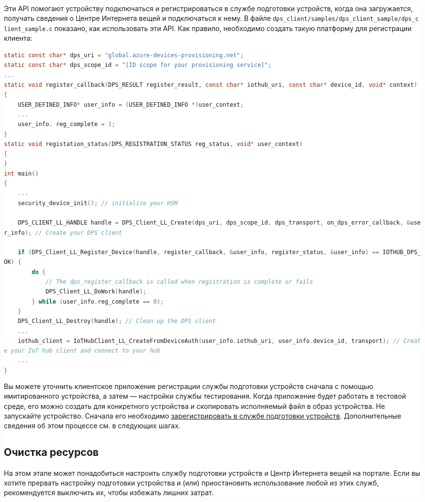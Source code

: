 
Эти API помогают устройству подключаться и регистрироваться в службе подготовки устройств, когда она загружается, получать сведения о Центре Интернета вещей и подключаться к нему. В файле `dps_client/samples/dps_client_sample/dps_client_sample.c` показано, как использовать эти API. Как правило, необходимо создать такую платформу для регистрации клиента:

```C
static const char* dps_uri = "global.azure-devices-provisioning.net";
static const char* dps_scope_id = "[ID scope for your provisioning service]";
...
static void register_callback(DPS_RESULT register_result, const char* iothub_uri, const char* device_id, void* context)
{
    USER_DEFINED_INFO* user_info = (USER_DEFINED_INFO *)user_context;
    ...
    user_info. reg_complete = 1;
}
static void registation_status(DPS_REGISTRATION_STATUS reg_status, void* user_context)
{
}
int main()
{
    ...    
    security_device_init(); // initialize your HSM 

    DPS_CLIENT_LL_HANDLE handle = DPS_Client_LL_Create(dps_uri, dps_scope_id, dps_transport, on_dps_error_callback, &user_info); // Create your DPS client

    if (DPS_Client_LL_Register_Device(handle, register_callback, &user_info, register_status, &user_info) == IOTHUB_DPS_OK) {
        do {
            // The dps_register_callback is called when registration is complete or fails
            DPS_Client_LL_DoWork(handle);
        } while (user_info.reg_complete == 0);
    }
    DPS_Client_LL_Destroy(handle); // Clean up the DPS client
    ...
    iothub_client = IoTHubClient_LL_CreateFromDeviceAuth(user_info.iothub_uri, user_info.device_id, transport); // Create your IoT hub client and connect to your hub
    ...
}
```

Вы можете уточнить клиентское приложение регистрации службы подготовки устройств сначала с помощью имитированного устройства, а затем — настройки службы тестирования. Когда приложение будет работать в тестовой среде, его можно создать для конкретного устройства и скопировать исполняемый файл в образ устройства. Не запускайте устройство. Сначала его необходимо [зарегистрировать в службе подготовки устройств](./tutorial-provision-device-to-hub.md#enrolldevice). Дополнительные сведения об этом процессе см. в следующих шагах. 

## <a name="clean-up-resources"></a>Очистка ресурсов

На этом этапе может понадобиться настроить службу подготовки устройств и Центр Интернета вещей на портале. Если вы хотите прервать настройку подготовки устройства и (или) приостановить использование любой из этих служб, рекомендуется выключить их, чтобы избежать лишних затрат.
